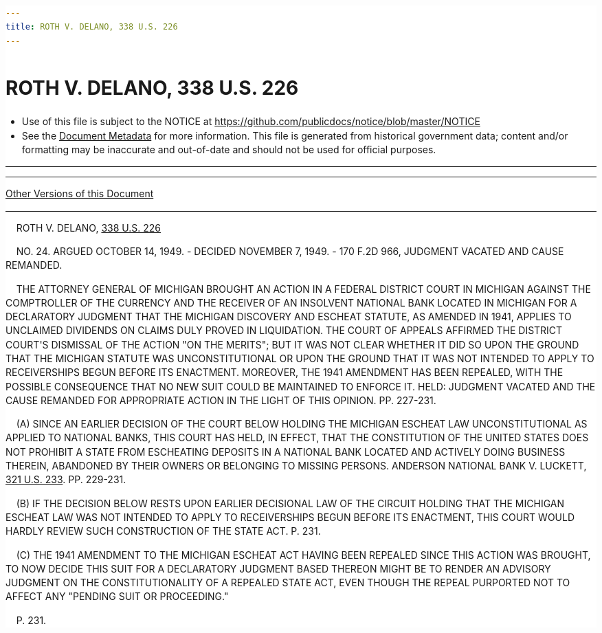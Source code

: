```yaml
---
title: ROTH V. DELANO, 338 U.S. 226
---
```


# ROTH V. DELANO, 338 U.S. 226

* Use of this file is subject to the NOTICE at https://github.com/publicdocs/notice/blob/master/NOTICE
* See the [Document Metadata](../../../index.md) for more information.
  This file is generated from historical government data; content and/or formatting may be inaccurate and out-of-date and should not be used for official purposes.

----------
----------

[Other Versions of this Document](https://publicdocs.github.io/go/links?ns=uslm-x&ref=%2Fus%2Fcourts%2Fscotus%2FusReporter%2F338%2F226)

----------

    ROTH V. DELANO, [338 U.S. 226][/us/courts/scotus/usReporter/338/226]

    NO. 24.  ARGUED OCTOBER 14, 1949.  - DECIDED NOVEMBER 7, 1949.  - 170 F.2D 966, JUDGMENT VACATED AND CAUSE REMANDED.

    THE ATTORNEY GENERAL OF MICHIGAN BROUGHT AN ACTION IN A FEDERAL DISTRICT COURT IN MICHIGAN AGAINST THE COMPTROLLER OF THE CURRENCY AND THE RECEIVER OF AN INSOLVENT NATIONAL BANK LOCATED IN MICHIGAN FOR A DECLARATORY JUDGMENT THAT THE MICHIGAN DISCOVERY AND ESCHEAT STATUTE, AS AMENDED IN 1941, APPLIES TO UNCLAIMED DIVIDENDS ON CLAIMS DULY PROVED IN LIQUIDATION.  THE COURT OF APPEALS AFFIRMED THE DISTRICT COURT'S DISMISSAL OF THE ACTION "ON THE MERITS"; BUT IT WAS NOT CLEAR WHETHER IT DID SO UPON THE GROUND THAT THE MICHIGAN STATUTE WAS UNCONSTITUTIONAL OR UPON THE GROUND THAT IT WAS NOT INTENDED TO APPLY TO RECEIVERSHIPS BEGUN BEFORE ITS ENACTMENT.  MOREOVER, THE 1941 AMENDMENT HAS BEEN REPEALED, WITH THE POSSIBLE CONSEQUENCE THAT NO NEW SUIT COULD BE MAINTAINED TO ENFORCE IT.  HELD:  JUDGMENT VACATED AND THE CAUSE REMANDED FOR APPROPRIATE ACTION IN THE LIGHT OF THIS OPINION.  PP. 227-231.

    (A)  SINCE AN EARLIER DECISION OF THE COURT BELOW HOLDING THE MICHIGAN ESCHEAT LAW UNCONSTITUTIONAL AS APPLIED TO NATIONAL BANKS, THIS COURT HAS HELD, IN EFFECT, THAT THE CONSTITUTION OF THE UNITED STATES DOES NOT PROHIBIT A STATE FROM ESCHEATING DEPOSITS IN A NATIONAL BANK LOCATED AND ACTIVELY DOING BUSINESS THEREIN, ABANDONED BY THEIR OWNERS OR BELONGING TO MISSING PERSONS.  ANDERSON NATIONAL BANK V. LUCKETT, [321 U.S. 233][/us/courts/scotus/usReporter/321/233].  PP. 229-231.

    (B)  IF THE DECISION BELOW RESTS UPON EARLIER DECISIONAL LAW OF THE CIRCUIT HOLDING THAT THE MICHIGAN ESCHEAT LAW WAS NOT INTENDED TO APPLY TO RECEIVERSHIPS BEGUN BEFORE ITS ENACTMENT, THIS COURT WOULD HARDLY REVIEW SUCH CONSTRUCTION OF THE STATE ACT.  P. 231.

    (C)  THE 1941 AMENDMENT TO THE MICHIGAN ESCHEAT ACT HAVING BEEN REPEALED SINCE THIS ACTION WAS BROUGHT, TO NOW DECIDE THIS SUIT FOR A DECLARATORY JUDGMENT BASED THEREON MIGHT BE TO RENDER AN ADVISORY JUDGMENT ON THE CONSTITUTIONALITY OF A REPEALED STATE ACT, EVEN THOUGH THE REPEAL PURPORTED NOT TO AFFECT ANY "PENDING SUIT OR PROCEEDING."

    P. 231.


[/us/courts/scotus/usReporter/338/226]: https://publicdocs.github.io/go/links?ns=uslm-x&ref=%2Fus%2Fcourts%2Fscotus%2FusReporter%2F338%2F226
[/us/courts/scotus/usReporter/321/233]: https://publicdocs.github.io/go/links?ns=uslm-x&ref=%2Fus%2Fcourts%2Fscotus%2FusReporter%2F321%2F233
[/us/courts/scotus/usReporter/262/366]: https://publicdocs.github.io/go/links?ns=uslm-x&ref=%2Fus%2Fcourts%2Fscotus%2FusReporter%2F262%2F366
[/us/courts/scotus/usReporter/321/233]: https://publicdocs.github.io/go/links?ns=uslm-x&ref=%2Fus%2Fcourts%2Fscotus%2FusReporter%2F321%2F233
[/us/courts/scotus/usReporter/333/541]: https://publicdocs.github.io/go/links?ns=uslm-x&ref=%2Fus%2Fcourts%2Fscotus%2FusReporter%2F333%2F541